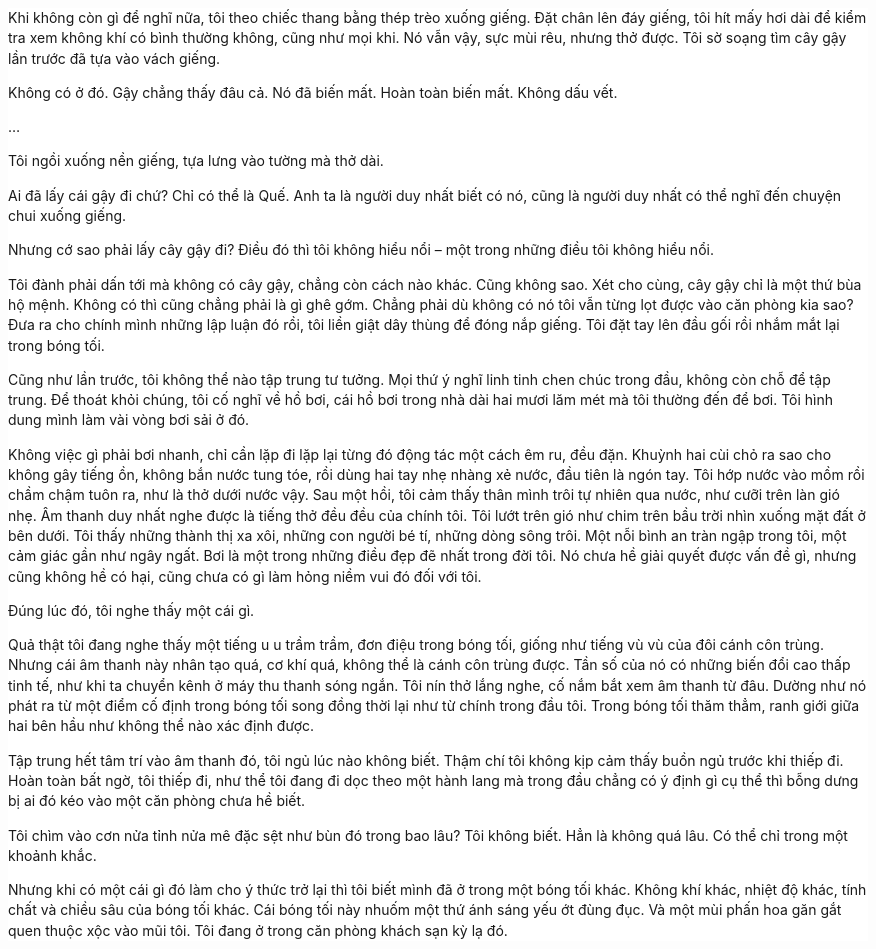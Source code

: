 Khi không còn gì để nghĩ nữa, tôi theo chiếc thang bằng thép trèo xuống giếng. Đặt chân lên đáy giếng, tôi hít mấy hơi dài để kiểm tra xem không khí có bình thường không, cũng như mọi khi. Nó vẫn vậy, sực mùi rêu, nhưng thở được. Tôi sờ soạng tìm cây gậy lần trước đã tựa vào vách giếng.

Không có ở đó. Gậy chẳng thấy đâu cả. Nó đã biến mất. Hoàn toàn biến mất. Không dấu vết.

…

Tôi ngồi xuống nền giếng, tựa lưng vào tường mà thở dài.

Ai đã lấy cái gậy đi chứ? Chỉ có thể là Quế. Anh ta là người duy nhất biết có nó, cũng là người duy nhất có thể nghĩ đến chuyện chui xuống giếng.

Nhưng cớ sao phải lấy cây gậy đi? Điều đó thì tôi không hiểu nổi – một trong những điều tôi không hiểu nổi.

Tôi đành phải dấn tới mà không có cây gậy, chẳng còn cách nào khác. Cũng không sao. Xét cho cùng, cây gậy chỉ là một thứ bùa hộ mệnh. Không có thì cũng chẳng phải là gì ghê gớm. Chẳng phải dù không có nó tôi vẫn từng lọt được vào căn phòng kia sao? Đưa ra cho chính mình những lập luận đó rồi, tôi liền giật dây thùng để đóng nắp giếng. Tôi đặt tay lên đầu gối rồi nhắm mắt lại trong bóng tối.

Cũng như lần trước, tôi không thể nào tập trung tư tưởng. Mọi thứ ý nghĩ linh tinh chen chúc trong đầu, không còn chỗ để tập trung. Để thoát khỏi chúng, tôi cố nghĩ về hồ bơi, cái hồ bơi trong nhà dài hai mươi lăm mét mà tôi thường đến để bơi. Tôi hình dung mình làm vài vòng bơi sải ở đó.

Không việc gì phải bơi nhanh, chỉ cần lặp đi lặp lại từng đó động tác một cách êm ru, đều đặn. Khuỳnh hai cùi chỏ ra sao cho không gây tiếng ồn, không bắn nước tung tóe, rồi dùng hai tay nhẹ nhàng xẻ nước, đầu tiên là ngón tay. Tôi hớp nước vào mồm rồi chầm chậm tuôn ra, như là thở dưới nước vậy. Sau một hồi, tôi cảm thấy thân mình trôi tự nhiên qua nước, như cưỡi trên làn gió nhẹ. Âm thanh duy nhất nghe được là tiếng thở đều đều của chính tôi. Tôi lướt trên gió như chim trên bầu trời nhìn xuống mặt đất ở bên dưới. Tôi thấy những thành thị xa xôi, những con người bé tí, những dòng sông trôi. Một nỗi bình an tràn ngập trong tôi, một cảm giác gần như ngây ngất. Bơi là một trong những điều đẹp đẽ nhất trong đời tôi. Nó chưa hề giải quyết được vấn đề gì, nhưng cũng không hề có hại, cũng chưa có gì làm hỏng niềm vui đó đối với tôi.

Đúng lúc đó, tôi nghe thấy một cái gì.

Quả thật tôi đang nghe thấy một tiếng u u trầm trầm, đơn điệu trong bóng tối, giống như tiếng vù vù của đôi cánh côn trùng. Nhưng cái âm thanh này nhân tạo quá, cơ khí quá, không thể là cánh côn trùng được. Tần số của nó có những biến đổi cao thấp tinh tế, như khi ta chuyển kênh ở máy thu thanh sóng ngắn. Tôi nín thở lắng nghe, cố nắm bắt xem âm thanh từ đâu. Dường như nó phát ra từ một điểm cố định trong bóng tối song đồng thời lại như từ chính trong đầu tôi. Trong bóng tối thăm thẳm, ranh giới giữa hai bên hầu như không thể nào xác định được.

Tập trung hết tâm trí vào âm thanh đó, tôi ngủ lúc nào không biết. Thậm chí tôi không kịp cảm thấy buồn ngủ trước khi thiếp đi. Hoàn toàn bất ngờ, tôi thiếp đi, như thể tôi đang đi dọc theo một hành lang mà trong đầu chẳng có ý định gì cụ thể thì bỗng dưng bị ai đó kéo vào một căn phòng chưa hề biết.

Tôi chìm vào cơn nửa tỉnh nửa mê đặc sệt như bùn đó trong bao lâu? Tôi không biết. Hẳn là không quá lâu. Có thể chỉ trong một khoảnh khắc.

Nhưng khi có một cái gì đó làm cho ý thức trở lại thì tôi biết mình đã ở trong một bóng tối khác. Không khí khác, nhiệt độ khác, tính chất và chiều sâu của bóng tối khác. Cái bóng tối này nhuốm một thứ ánh sáng yếu ớt đùng đục. Và một mùi phấn hoa găn gắt quen thuộc xộc vào mũi tôi. Tôi đang ở trong căn phòng khách sạn kỳ lạ đó.
